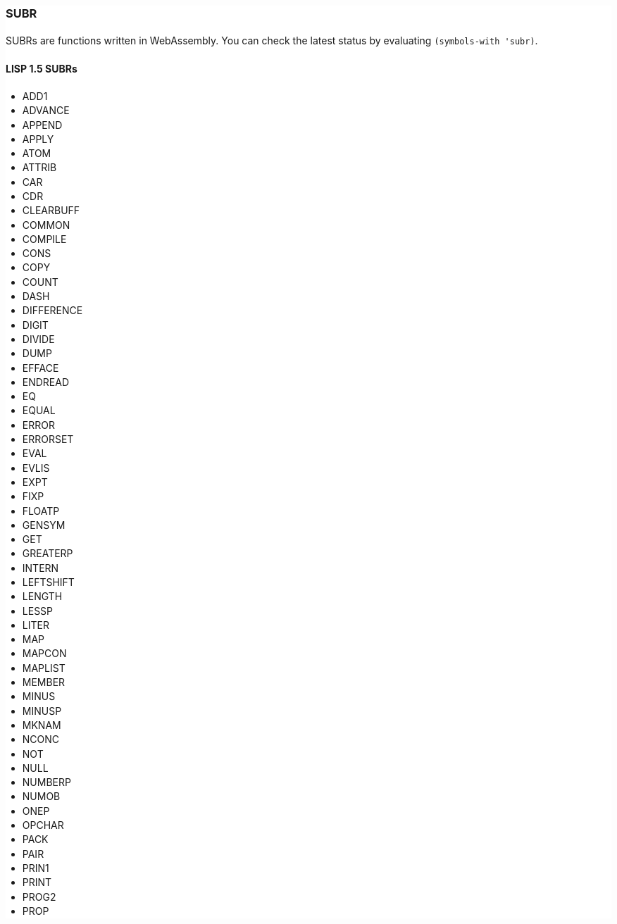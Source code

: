 ### SUBR
SUBRs are functions written in WebAssembly.
You can check the latest status by evaluating `(symbols-with 'subr)`.

#### LISP 1.5 SUBRs
- ADD1
- ADVANCE
- APPEND
- APPLY
- ATOM
- ATTRIB
- CAR
- CDR
- CLEARBUFF
- COMMON
- COMPILE
- CONS
- COPY
- COUNT
- DASH
- DIFFERENCE
- DIGIT
- DIVIDE
- DUMP
- EFFACE
- ENDREAD
- EQ
- EQUAL
- ERROR
- ERRORSET
- EVAL
- EVLIS
- EXPT
- FIXP
- FLOATP
- GENSYM
- GET
- GREATERP
- INTERN
- LEFTSHIFT
- LENGTH
- LESSP
- LITER
- MAP
- MAPCON
- MAPLIST
- MEMBER
- MINUS
- MINUSP
- MKNAM
- NCONC
- NOT
- NULL
- NUMBERP
- NUMOB
- ONEP
- OPCHAR
- PACK
- PAIR
- PRIN1
- PRINT
- PROG2
- PROP